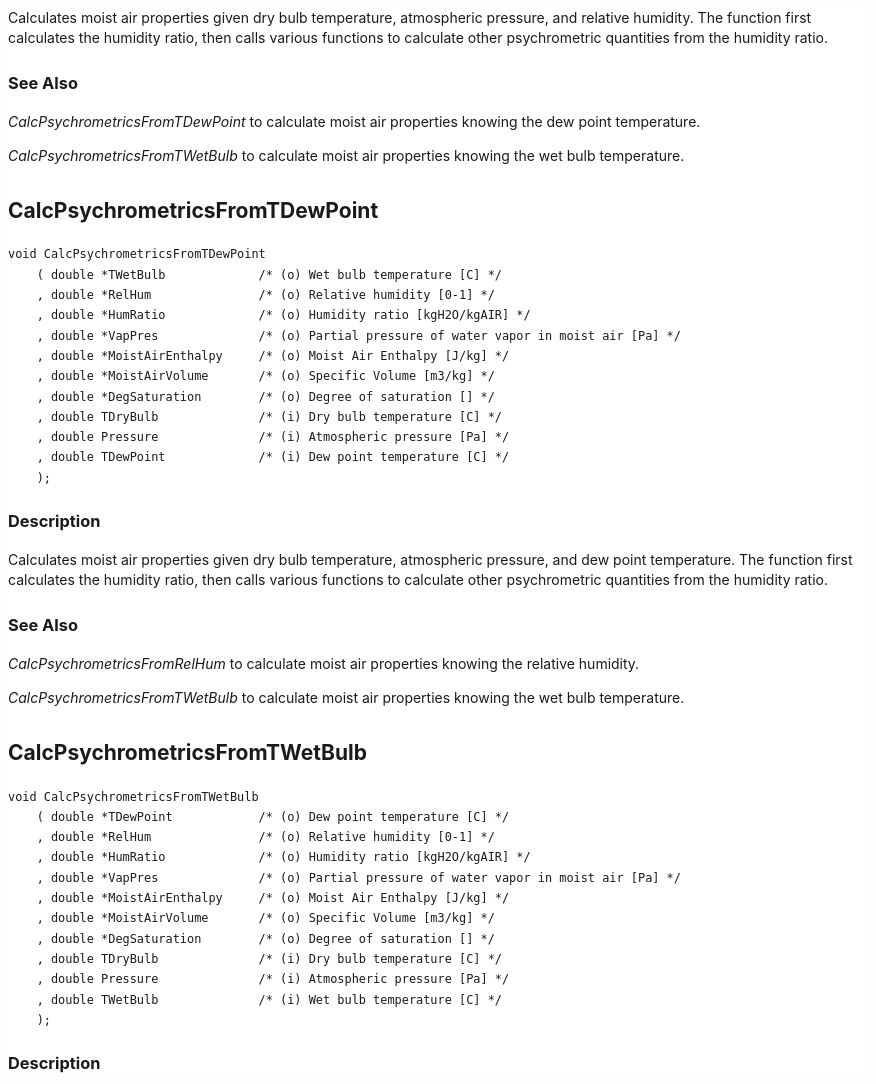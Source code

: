 Calculates moist air properties given dry bulb temperature, atmospheric pressure, and relative humidity.  The function first calculates the humidity ratio, then calls various functions to calculate other psychrometric quantities from the humidity ratio.

### See Also

_CalcPsychrometricsFromTDewPoint_ to calculate moist air properties knowing the dew point temperature.

_CalcPsychrometricsFromTWetBulb_ to calculate moist air properties knowing the wet bulb temperature.

## <a name="CalcPsychrometricsFromTDewPoint" id="CalcPsychrometricsFromTDewPoint">CalcPsychrometricsFromTDewPoint</a>
````
void CalcPsychrometricsFromTDewPoint
    ( double *TWetBulb             /* (o) Wet bulb temperature [C] */
    , double *RelHum               /* (o) Relative humidity [0-1] */
    , double *HumRatio             /* (o) Humidity ratio [kgH2O/kgAIR] */
    , double *VapPres              /* (o) Partial pressure of water vapor in moist air [Pa] */
    , double *MoistAirEnthalpy     /* (o) Moist Air Enthalpy [J/kg] */
    , double *MoistAirVolume       /* (o) Specific Volume [m3/kg] */
    , double *DegSaturation        /* (o) Degree of saturation [] */
    , double TDryBulb              /* (i) Dry bulb temperature [C] */
    , double Pressure              /* (i) Atmospheric pressure [Pa] */
    , double TDewPoint             /* (i) Dew point temperature [C] */
    );
````
### Description

Calculates moist air properties given dry bulb temperature, atmospheric pressure, and dew point temperature.  The function first calculates the humidity ratio, then calls various functions to calculate other psychrometric quantities from the humidity ratio.

### See Also

_CalcPsychrometricsFromRelHum_ to calculate moist air properties knowing the relative humidity.

_CalcPsychrometricsFromTWetBulb_ to calculate moist air properties knowing the wet bulb temperature.

## <a name="CalcPsychrometricsFromTWetBulb" id="CalcPsychrometricsFromTWetBulb">CalcPsychrometricsFromTWetBulb</a>
````
void CalcPsychrometricsFromTWetBulb
    ( double *TDewPoint            /* (o) Dew point temperature [C] */
    , double *RelHum               /* (o) Relative humidity [0-1] */
    , double *HumRatio             /* (o) Humidity ratio [kgH2O/kgAIR] */
    , double *VapPres              /* (o) Partial pressure of water vapor in moist air [Pa] */
    , double *MoistAirEnthalpy     /* (o) Moist Air Enthalpy [J/kg] */
    , double *MoistAirVolume       /* (o) Specific Volume [m3/kg] */
    , double *DegSaturation        /* (o) Degree of saturation [] */
    , double TDryBulb              /* (i) Dry bulb temperature [C] */
    , double Pressure              /* (i) Atmospheric pressure [Pa] */
    , double TWetBulb              /* (i) Wet bulb temperature [C] */
    );
````
### Description
